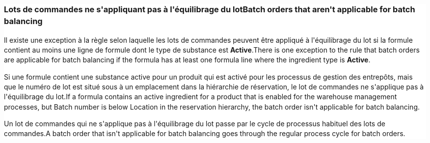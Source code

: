 ### <a name="batch-orders-that-arent-applicable-for-batch-balancing"></a><span data-ttu-id="3fc7b-260">Lots de commandes ne s'appliquant pas à l'équilibrage du lot</span><span class="sxs-lookup"><span data-stu-id="3fc7b-260">Batch orders that aren't applicable for batch balancing</span></span>

<span data-ttu-id="3fc7b-261">Il existe une exception à la règle selon laquelle les lots de commandes peuvent être appliqué à l'équilibrage du lot si la formule contient au moins une ligne de formule dont le type de substance est **Active**.</span><span class="sxs-lookup"><span data-stu-id="3fc7b-261">There is one exception to the rule that batch orders are applicable for batch balancing if the formula has at least one formula line where the ingredient type is **Active**.</span></span>

<span data-ttu-id="3fc7b-262">Si une formule contient une substance active pour un produit qui est activé pour les processus de gestion des entrepôts, mais que le numéro de lot est situé sous à un emplacement dans la hiérarchie de réservation, le lot de commandes ne s'applique pas à l'équilibrage du lot.</span><span class="sxs-lookup"><span data-stu-id="3fc7b-262">If a formula contains an active ingredient for a product that is enabled for the warehouse management processes, but Batch number is below Location in the reservation hierarchy, the batch order isn't applicable for batch balancing.</span></span>

<span data-ttu-id="3fc7b-263">Un lot de commandes qui ne s'applique pas à l'équilibrage du lot passe par le cycle de processus habituel des lots de commandes.</span><span class="sxs-lookup"><span data-stu-id="3fc7b-263">A batch order that isn't applicable for batch balancing goes through the regular process cycle for batch orders.</span></span>
